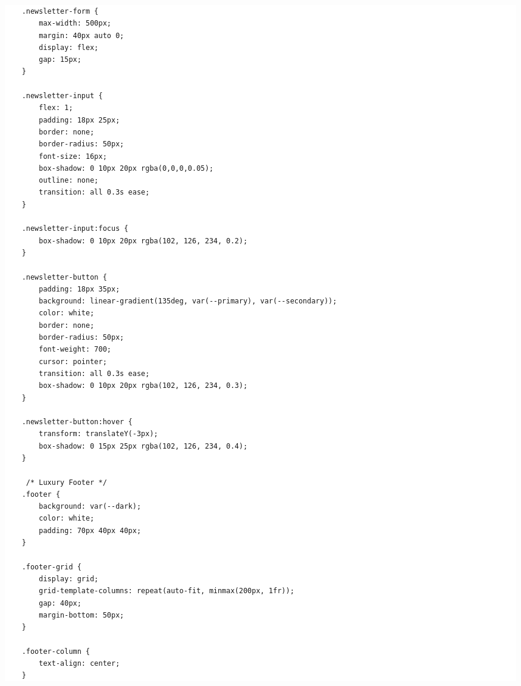         .newsletter-form {
            max-width: 500px;
            margin: 40px auto 0;
            display: flex;
            gap: 15px;
        }
        
        .newsletter-input {
            flex: 1;
            padding: 18px 25px;
            border: none;
            border-radius: 50px;
            font-size: 16px;
            box-shadow: 0 10px 20px rgba(0,0,0,0.05);
            outline: none;
            transition: all 0.3s ease;
        }
        
        .newsletter-input:focus {
            box-shadow: 0 10px 20px rgba(102, 126, 234, 0.2);
        }
        
        .newsletter-button {
            padding: 18px 35px;
            background: linear-gradient(135deg, var(--primary), var(--secondary));
            color: white;
            border: none;
            border-radius: 50px;
            font-weight: 700;
            cursor: pointer;
            transition: all 0.3s ease;
            box-shadow: 0 10px 20px rgba(102, 126, 234, 0.3);
        }
        
        .newsletter-button:hover {
            transform: translateY(-3px);
            box-shadow: 0 15px 25px rgba(102, 126, 234, 0.4);
        }

         /* Luxury Footer */
        .footer {
            background: var(--dark);
            color: white;
            padding: 70px 40px 40px;
        }
        
        .footer-grid {
            display: grid;
            grid-template-columns: repeat(auto-fit, minmax(200px, 1fr));
            gap: 40px;
            margin-bottom: 50px;
        }
        
        .footer-column {
            text-align: center;
        }
        